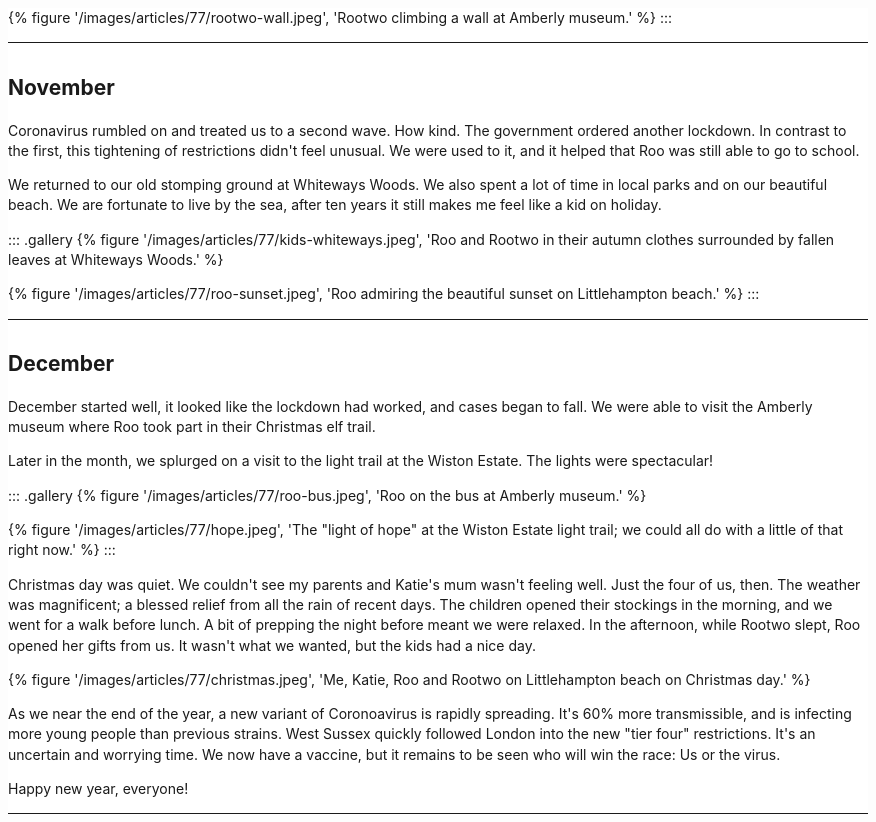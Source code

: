 {% figure '/images/articles/77/rootwo-wall.jpeg', 'Rootwo climbing a wall at Amberly museum.' %}
:::

---

## November
Coronavirus rumbled on and treated us to a second wave. How kind. The government ordered another lockdown. In contrast to the first, this tightening of restrictions didn't feel unusual. We were used to it, and it helped that Roo was still able to go to school. 

We returned to our old stomping ground at Whiteways Woods. We also spent a lot of time in local parks and on our beautiful beach. We are fortunate to live by the sea, after ten years it still makes me feel like a kid on holiday.

::: .gallery
{% figure '/images/articles/77/kids-whiteways.jpeg', 'Roo and Rootwo in their autumn clothes surrounded by fallen leaves at Whiteways Woods.' %}

{% figure '/images/articles/77/roo-sunset.jpeg', 'Roo admiring the beautiful sunset on Littlehampton beach.' %}
:::

---

## December
December started well, it looked like the lockdown had worked, and cases began to fall. We were able to visit the Amberly museum where Roo took part in their Christmas elf trail. 

Later in the month, we splurged on a visit to the light trail at the Wiston Estate. The lights were spectacular!

::: .gallery
{% figure '/images/articles/77/roo-bus.jpeg', 'Roo on the bus at Amberly museum.' %}

{% figure '/images/articles/77/hope.jpeg', 'The "light of hope" at the Wiston Estate light trail; we could all do with a little of that right now.' %}
:::

Christmas day was quiet. We couldn't see my parents and Katie's mum wasn't feeling well. Just the four of us, then. The weather was magnificent; a blessed relief from all the rain of recent days. The children opened their stockings in the morning, and we went for a walk before lunch. A bit of prepping the night before meant we were relaxed. In the afternoon, while Rootwo slept, Roo opened her gifts from us. It wasn't what we wanted, but the kids had a nice day.

{% figure '/images/articles/77/christmas.jpeg', 'Me, Katie, Roo and Rootwo on Littlehampton beach on Christmas day.' %}

As we near the end of the year, a new variant of Coronoavirus is rapidly spreading. It's 60% more transmissible, and is infecting more young people than previous strains.  West Sussex quickly followed London into the new "tier four" restrictions. It's an uncertain and worrying time. We now have a vaccine, but it remains to be seen who will win the race: Us or the virus. 

Happy new year, everyone!

---
